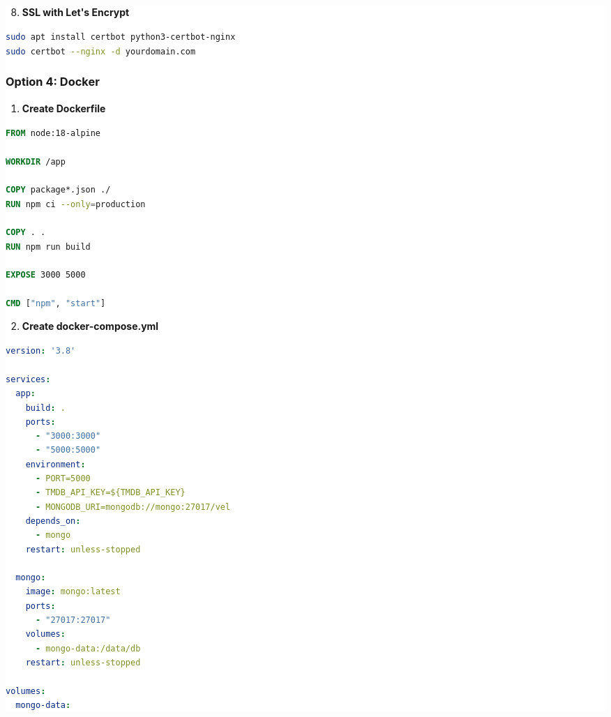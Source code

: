 8. **SSL with Let's Encrypt**
```bash
sudo apt install certbot python3-certbot-nginx
sudo certbot --nginx -d yourdomain.com
```

### Option 4: Docker

1. **Create Dockerfile**
```dockerfile
FROM node:18-alpine

WORKDIR /app

COPY package*.json ./
RUN npm ci --only=production

COPY . .
RUN npm run build

EXPOSE 3000 5000

CMD ["npm", "start"]
```

2. **Create docker-compose.yml**
```yaml
version: '3.8'

services:
  app:
    build: .
    ports:
      - "3000:3000"
      - "5000:5000"
    environment:
      - PORT=5000
      - TMDB_API_KEY=${TMDB_API_KEY}
      - MONGODB_URI=mongodb://mongo:27017/vel
    depends_on:
      - mongo
    restart: unless-stopped

  mongo:
    image: mongo:latest
    ports:
      - "27017:27017"
    volumes:
      - mongo-data:/data/db
    restart: unless-stopped

volumes:
  mongo-data:
```
